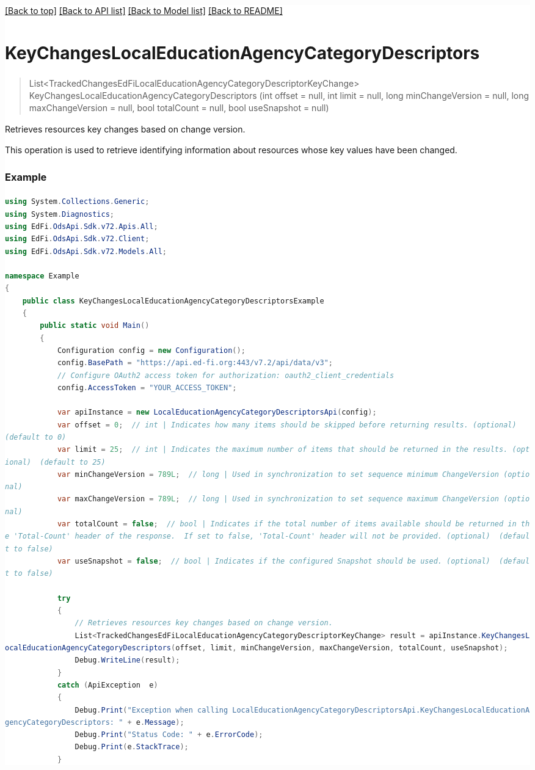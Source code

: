 [[Back to top]](#) [[Back to API list]](../../README.md#documentation-for-api-endpoints) [[Back to Model list]](../../README.md#documentation-for-models) [[Back to README]](../../README.md)

<a id="keychangeslocaleducationagencycategorydescriptors"></a>
# **KeyChangesLocalEducationAgencyCategoryDescriptors**
> List&lt;TrackedChangesEdFiLocalEducationAgencyCategoryDescriptorKeyChange&gt; KeyChangesLocalEducationAgencyCategoryDescriptors (int offset = null, int limit = null, long minChangeVersion = null, long maxChangeVersion = null, bool totalCount = null, bool useSnapshot = null)

Retrieves resources key changes based on change version.

This operation is used to retrieve identifying information about resources whose key values have been changed.

### Example
```csharp
using System.Collections.Generic;
using System.Diagnostics;
using EdFi.OdsApi.Sdk.v72.Apis.All;
using EdFi.OdsApi.Sdk.v72.Client;
using EdFi.OdsApi.Sdk.v72.Models.All;

namespace Example
{
    public class KeyChangesLocalEducationAgencyCategoryDescriptorsExample
    {
        public static void Main()
        {
            Configuration config = new Configuration();
            config.BasePath = "https://api.ed-fi.org:443/v7.2/api/data/v3";
            // Configure OAuth2 access token for authorization: oauth2_client_credentials
            config.AccessToken = "YOUR_ACCESS_TOKEN";

            var apiInstance = new LocalEducationAgencyCategoryDescriptorsApi(config);
            var offset = 0;  // int | Indicates how many items should be skipped before returning results. (optional)  (default to 0)
            var limit = 25;  // int | Indicates the maximum number of items that should be returned in the results. (optional)  (default to 25)
            var minChangeVersion = 789L;  // long | Used in synchronization to set sequence minimum ChangeVersion (optional) 
            var maxChangeVersion = 789L;  // long | Used in synchronization to set sequence maximum ChangeVersion (optional) 
            var totalCount = false;  // bool | Indicates if the total number of items available should be returned in the 'Total-Count' header of the response.  If set to false, 'Total-Count' header will not be provided. (optional)  (default to false)
            var useSnapshot = false;  // bool | Indicates if the configured Snapshot should be used. (optional)  (default to false)

            try
            {
                // Retrieves resources key changes based on change version.
                List<TrackedChangesEdFiLocalEducationAgencyCategoryDescriptorKeyChange> result = apiInstance.KeyChangesLocalEducationAgencyCategoryDescriptors(offset, limit, minChangeVersion, maxChangeVersion, totalCount, useSnapshot);
                Debug.WriteLine(result);
            }
            catch (ApiException  e)
            {
                Debug.Print("Exception when calling LocalEducationAgencyCategoryDescriptorsApi.KeyChangesLocalEducationAgencyCategoryDescriptors: " + e.Message);
                Debug.Print("Status Code: " + e.ErrorCode);
                Debug.Print(e.StackTrace);
            }
```